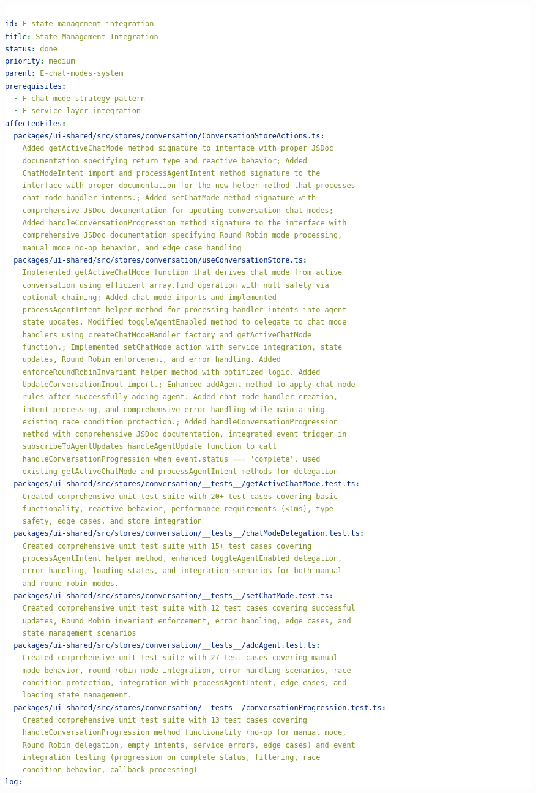 ```yaml
---
id: F-state-management-integration
title: State Management Integration
status: done
priority: medium
parent: E-chat-modes-system
prerequisites:
  - F-chat-mode-strategy-pattern
  - F-service-layer-integration
affectedFiles:
  packages/ui-shared/src/stores/conversation/ConversationStoreActions.ts:
    Added getActiveChatMode method signature to interface with proper JSDoc
    documentation specifying return type and reactive behavior; Added
    ChatModeIntent import and processAgentIntent method signature to the
    interface with proper documentation for the new helper method that processes
    chat mode handler intents.; Added setChatMode method signature with
    comprehensive JSDoc documentation for updating conversation chat modes;
    Added handleConversationProgression method signature to the interface with
    comprehensive JSDoc documentation specifying Round Robin mode processing,
    manual mode no-op behavior, and edge case handling
  packages/ui-shared/src/stores/conversation/useConversationStore.ts:
    Implemented getActiveChatMode function that derives chat mode from active
    conversation using efficient array.find operation with null safety via
    optional chaining; Added chat mode imports and implemented
    processAgentIntent helper method for processing handler intents into agent
    state updates. Modified toggleAgentEnabled method to delegate to chat mode
    handlers using createChatModeHandler factory and getActiveChatMode
    function.; Implemented setChatMode action with service integration, state
    updates, Round Robin enforcement, and error handling. Added
    enforceRoundRobinInvariant helper method with optimized logic. Added
    UpdateConversationInput import.; Enhanced addAgent method to apply chat mode
    rules after successfully adding agent. Added chat mode handler creation,
    intent processing, and comprehensive error handling while maintaining
    existing race condition protection.; Added handleConversationProgression
    method with comprehensive JSDoc documentation, integrated event trigger in
    subscribeToAgentUpdates handleAgentUpdate function to call
    handleConversationProgression when event.status === 'complete', used
    existing getActiveChatMode and processAgentIntent methods for delegation
  packages/ui-shared/src/stores/conversation/__tests__/getActiveChatMode.test.ts:
    Created comprehensive unit test suite with 20+ test cases covering basic
    functionality, reactive behavior, performance requirements (<1ms), type
    safety, edge cases, and store integration
  packages/ui-shared/src/stores/conversation/__tests__/chatModeDelegation.test.ts:
    Created comprehensive unit test suite with 15+ test cases covering
    processAgentIntent helper method, enhanced toggleAgentEnabled delegation,
    error handling, loading states, and integration scenarios for both manual
    and round-robin modes.
  packages/ui-shared/src/stores/conversation/__tests__/setChatMode.test.ts:
    Created comprehensive unit test suite with 12 test cases covering successful
    updates, Round Robin invariant enforcement, error handling, edge cases, and
    state management scenarios
  packages/ui-shared/src/stores/conversation/__tests__/addAgent.test.ts:
    Created comprehensive unit test suite with 27 test cases covering manual
    mode behavior, round-robin mode integration, error handling scenarios, race
    condition protection, integration with processAgentIntent, edge cases, and
    loading state management.
  packages/ui-shared/src/stores/conversation/__tests__/conversationProgression.test.ts:
    Created comprehensive unit test suite with 13 test cases covering
    handleConversationProgression method functionality (no-op for manual mode,
    Round Robin delegation, empty intents, service errors, edge cases) and event
    integration testing (progression on complete status, filtering, race
    condition behavior, callback processing)
log:
```
